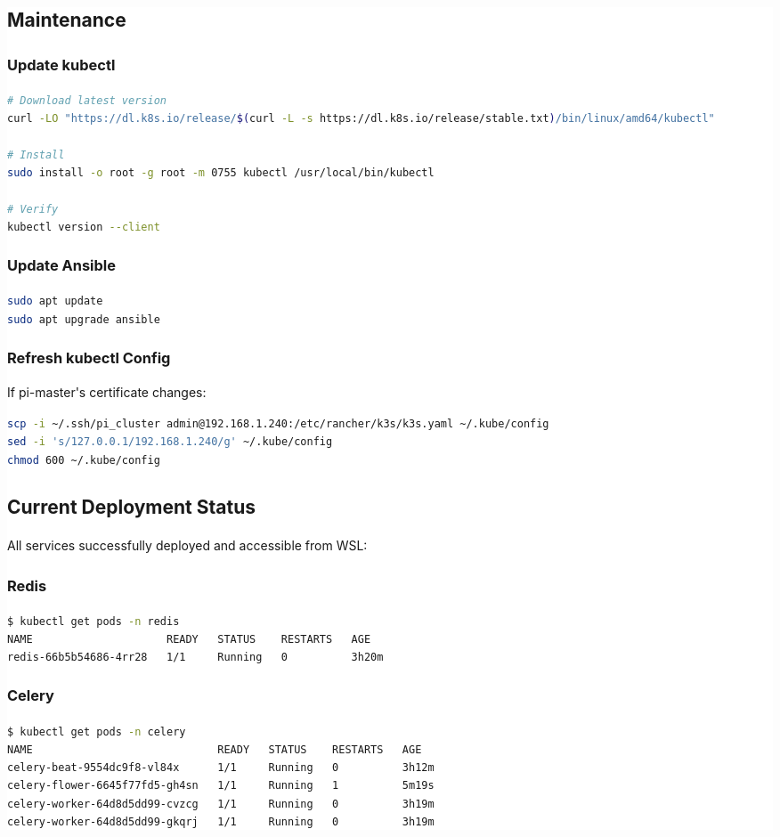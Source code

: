 ## Maintenance

### Update kubectl

```bash
# Download latest version
curl -LO "https://dl.k8s.io/release/$(curl -L -s https://dl.k8s.io/release/stable.txt)/bin/linux/amd64/kubectl"

# Install
sudo install -o root -g root -m 0755 kubectl /usr/local/bin/kubectl

# Verify
kubectl version --client
```

### Update Ansible

```bash
sudo apt update
sudo apt upgrade ansible
```

### Refresh kubectl Config

If pi-master's certificate changes:

```bash
scp -i ~/.ssh/pi_cluster admin@192.168.1.240:/etc/rancher/k3s/k3s.yaml ~/.kube/config
sed -i 's/127.0.0.1/192.168.1.240/g' ~/.kube/config
chmod 600 ~/.kube/config
```

## Current Deployment Status

All services successfully deployed and accessible from WSL:

### Redis
```bash
$ kubectl get pods -n redis
NAME                     READY   STATUS    RESTARTS   AGE
redis-66b5b54686-4rr28   1/1     Running   0          3h20m
```

### Celery
```bash
$ kubectl get pods -n celery
NAME                             READY   STATUS    RESTARTS   AGE
celery-beat-9554dc9f8-vl84x      1/1     Running   0          3h12m
celery-flower-6645f77fd5-gh4sn   1/1     Running   1          5m19s
celery-worker-64d8d5dd99-cvzcg   1/1     Running   0          3h19m
celery-worker-64d8d5dd99-gkqrj   1/1     Running   0          3h19m
```
